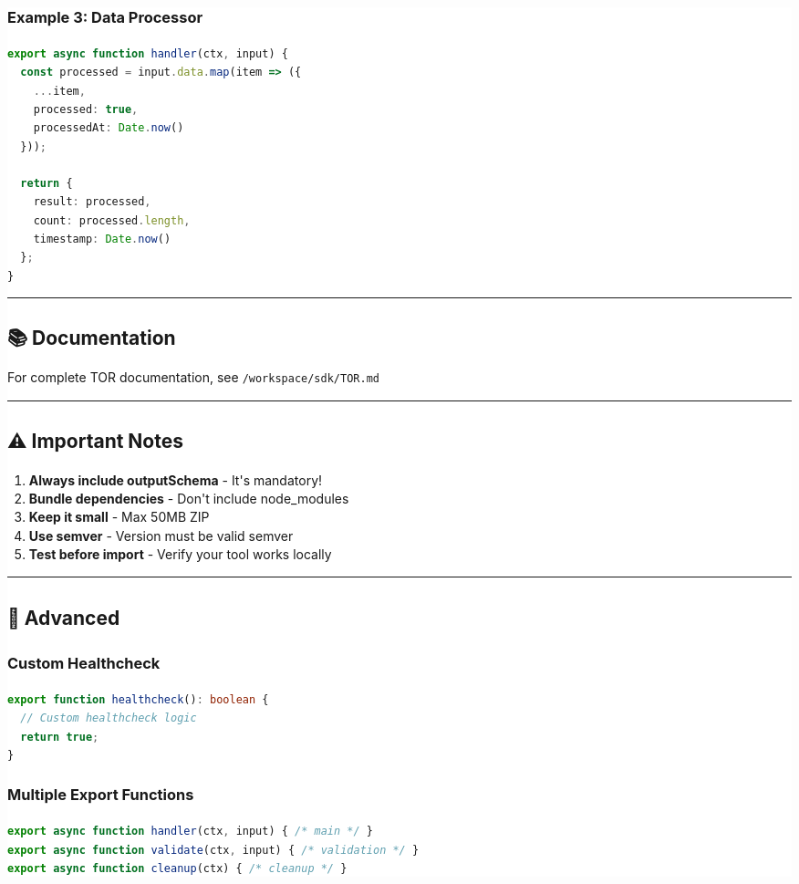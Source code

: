 ### Example 3: Data Processor

```typescript
export async function handler(ctx, input) {
  const processed = input.data.map(item => ({
    ...item,
    processed: true,
    processedAt: Date.now()
  }));
  
  return {
    result: processed,
    count: processed.length,
    timestamp: Date.now()
  };
}
```

---

## 📚 Documentation

For complete TOR documentation, see `/workspace/sdk/TOR.md`

---

## ⚠️ Important Notes

1. **Always include outputSchema** - It's mandatory!
2. **Bundle dependencies** - Don't include node_modules
3. **Keep it small** - Max 50MB ZIP
4. **Use semver** - Version must be valid semver
5. **Test before import** - Verify your tool works locally

---

## 🚀 Advanced

### Custom Healthcheck

```typescript
export function healthcheck(): boolean {
  // Custom healthcheck logic
  return true;
}
```

### Multiple Export Functions

```typescript
export async function handler(ctx, input) { /* main */ }
export async function validate(ctx, input) { /* validation */ }
export async function cleanup(ctx) { /* cleanup */ }
```
